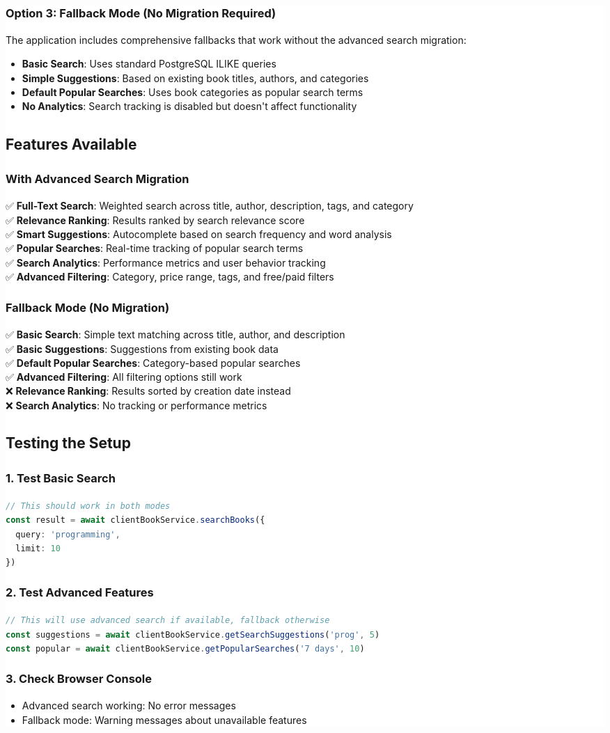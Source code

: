 ### Option 3: Fallback Mode (No Migration Required)

The application includes comprehensive fallbacks that work without the advanced search migration:

- **Basic Search**: Uses standard PostgreSQL ILIKE queries
- **Simple Suggestions**: Based on existing book titles, authors, and categories
- **Default Popular Searches**: Uses book categories as popular search terms
- **No Analytics**: Search tracking is disabled but doesn't affect functionality

## Features Available

### With Advanced Search Migration

✅ **Full-Text Search**: Weighted search across title, author, description, tags, and category  
✅ **Relevance Ranking**: Results ranked by search relevance score  
✅ **Smart Suggestions**: Autocomplete based on search frequency and word analysis  
✅ **Popular Searches**: Real-time tracking of popular search terms  
✅ **Search Analytics**: Performance metrics and user behavior tracking  
✅ **Advanced Filtering**: Category, price range, tags, and free/paid filters  

### Fallback Mode (No Migration)

✅ **Basic Search**: Simple text matching across title, author, and description  
✅ **Basic Suggestions**: Suggestions from existing book data  
✅ **Default Popular Searches**: Category-based popular searches  
✅ **Advanced Filtering**: All filtering options still work  
❌ **Relevance Ranking**: Results sorted by creation date instead  
❌ **Search Analytics**: No tracking or performance metrics  

## Testing the Setup

### 1. Test Basic Search
```typescript
// This should work in both modes
const result = await clientBookService.searchBooks({
  query: 'programming',
  limit: 10
})
```

### 2. Test Advanced Features
```typescript
// This will use advanced search if available, fallback otherwise
const suggestions = await clientBookService.getSearchSuggestions('prog', 5)
const popular = await clientBookService.getPopularSearches('7 days', 10)
```

### 3. Check Browser Console
- Advanced search working: No error messages
- Fallback mode: Warning messages about unavailable features
